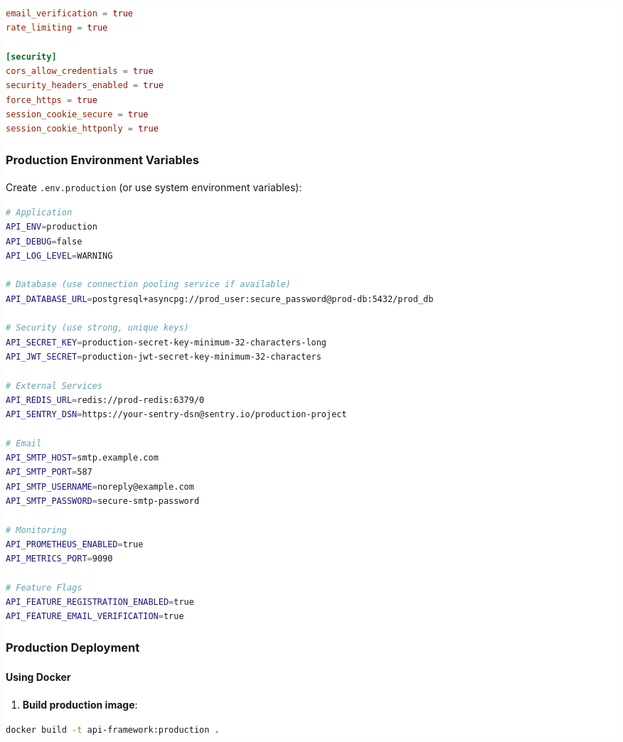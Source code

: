 ```toml
email_verification = true
rate_limiting = true

[security]
cors_allow_credentials = true
security_headers_enabled = true
force_https = true
session_cookie_secure = true
session_cookie_httponly = true
```

### Production Environment Variables

Create `.env.production` (or use system environment variables):

```bash
# Application
API_ENV=production
API_DEBUG=false
API_LOG_LEVEL=WARNING

# Database (use connection pooling service if available)
API_DATABASE_URL=postgresql+asyncpg://prod_user:secure_password@prod-db:5432/prod_db

# Security (use strong, unique keys)
API_SECRET_KEY=production-secret-key-minimum-32-characters-long
API_JWT_SECRET=production-jwt-secret-key-minimum-32-characters

# External Services
API_REDIS_URL=redis://prod-redis:6379/0
API_SENTRY_DSN=https://your-sentry-dsn@sentry.io/production-project

# Email
API_SMTP_HOST=smtp.example.com
API_SMTP_PORT=587
API_SMTP_USERNAME=noreply@example.com
API_SMTP_PASSWORD=secure-smtp-password

# Monitoring
API_PROMETHEUS_ENABLED=true
API_METRICS_PORT=9090

# Feature Flags
API_FEATURE_REGISTRATION_ENABLED=true
API_FEATURE_EMAIL_VERIFICATION=true
```

### Production Deployment

#### Using Docker

1. **Build production image**:
```bash
docker build -t api-framework:production .
```

